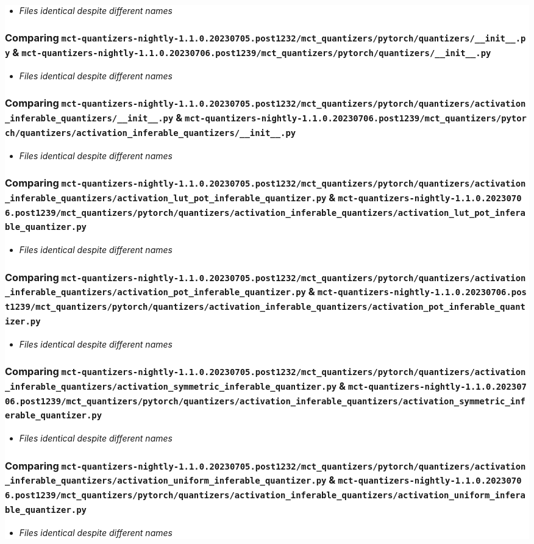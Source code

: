  * *Files identical despite different names*

### Comparing `mct-quantizers-nightly-1.1.0.20230705.post1232/mct_quantizers/pytorch/quantizers/__init__.py` & `mct-quantizers-nightly-1.1.0.20230706.post1239/mct_quantizers/pytorch/quantizers/__init__.py`

 * *Files identical despite different names*

### Comparing `mct-quantizers-nightly-1.1.0.20230705.post1232/mct_quantizers/pytorch/quantizers/activation_inferable_quantizers/__init__.py` & `mct-quantizers-nightly-1.1.0.20230706.post1239/mct_quantizers/pytorch/quantizers/activation_inferable_quantizers/__init__.py`

 * *Files identical despite different names*

### Comparing `mct-quantizers-nightly-1.1.0.20230705.post1232/mct_quantizers/pytorch/quantizers/activation_inferable_quantizers/activation_lut_pot_inferable_quantizer.py` & `mct-quantizers-nightly-1.1.0.20230706.post1239/mct_quantizers/pytorch/quantizers/activation_inferable_quantizers/activation_lut_pot_inferable_quantizer.py`

 * *Files identical despite different names*

### Comparing `mct-quantizers-nightly-1.1.0.20230705.post1232/mct_quantizers/pytorch/quantizers/activation_inferable_quantizers/activation_pot_inferable_quantizer.py` & `mct-quantizers-nightly-1.1.0.20230706.post1239/mct_quantizers/pytorch/quantizers/activation_inferable_quantizers/activation_pot_inferable_quantizer.py`

 * *Files identical despite different names*

### Comparing `mct-quantizers-nightly-1.1.0.20230705.post1232/mct_quantizers/pytorch/quantizers/activation_inferable_quantizers/activation_symmetric_inferable_quantizer.py` & `mct-quantizers-nightly-1.1.0.20230706.post1239/mct_quantizers/pytorch/quantizers/activation_inferable_quantizers/activation_symmetric_inferable_quantizer.py`

 * *Files identical despite different names*

### Comparing `mct-quantizers-nightly-1.1.0.20230705.post1232/mct_quantizers/pytorch/quantizers/activation_inferable_quantizers/activation_uniform_inferable_quantizer.py` & `mct-quantizers-nightly-1.1.0.20230706.post1239/mct_quantizers/pytorch/quantizers/activation_inferable_quantizers/activation_uniform_inferable_quantizer.py`

 * *Files identical despite different names*
